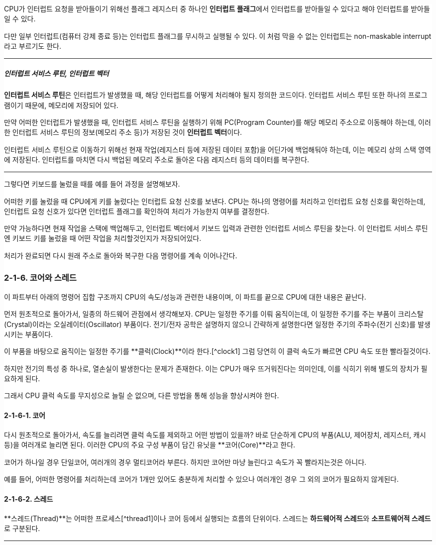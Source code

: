 CPU가 인터럽트 요청을 받아들이기 위해선 플래그 레지스터 중 하나인 **인터럽트 플래그**에서 인터럽트를 받아들일 수 있다고 해야 인터럽트를 받아들일 수 있다.

다만 일부 인터럽트(컴퓨터 강제 종료 등)는 인터럽트 플래그를 무시하고 실행될 수 있다. 이 처럼 막을 수 없는 인터럽트는 non-maskable interrupt라고 부르기도 한다.

---

##### 인터럽트 서비스 루틴, 인터럽트 벡터

**인터럽트 서비스 루틴**은 인터럽트가 발생했을 때, 해당 인터럽트를 어떻게 처리해야 될지 정의한 코드이다.
인터럽트 서비스 루틴 또한 하나의 프로그램이기 때문에, 메모리에 저장되어 있다.

만약 어떠한 인터럽트가 발생했을 때, 인터럽트 서비스 루틴을 실행하기 위해 PC(Program Counter)를 해당 메모리 주소으로 이동해야 하는데, 이러한 인터럽트 서비스 루틴의 정보(메모리 주소 등)가 저장된 것이 **인터럽트 벡터**이다.

인터럽트 서비스 루틴으로 이동하기 위해선 현재 작업(레지스터 등에 저장된 데이터 포함)을 어딘가에 백업해둬야 하는데, 이는 메모리 상의 스택 영역에 저장된다. 인터럽트를 마치면 다시 백업된 메모리 주소로 돌아온 다음 레지스터 등의 데이터를 복구한다.

---

그렇다면 키보드를 눌렀을 때를 예를 들어 과정을 설명해보자.

어떠한 키를 눌렀을 때 CPU에게 키를 눌렀다는 인터럽트 요청 신호를 보낸다. CPU는 하나의 명령어를 처리하고 인터럽트 요청 신호를 확인하는데, 인터럽트 요청 신호가 있다면 인터럽트 플래그를 확인하여 처리가 가능한지 여부를 결정한다.

만약 가능하다면 현재 작업을 스택에 백업해두고, 인터럽트 벡터에서 키보드 입력과 관련한 인터럽트 서비스 루틴을 찾는다. 이 인터럽트 서비스 루틴엔 키보드 키를 눌렀을 때 어떤 작업을 처리할것인지가 저장되어있다.

처리가 완료되면 다시 원래 주소로 돌아와 복구한 다음 명령어를 계속 이어나간다.

### 2-1-6. 코어와 스레드

이 파트부터 아래의 명령어 집합 구조까지 CPU의 속도/성능과 관련한 내용이며, 이 파트를 끝으로 CPU에 대한 내용은 끝난다.

먼저 원초적으로 돌아가서, 일종의 하드웨어 관점에서 생각해보자. CPU는 일정한 주기를 이뤄 움직이는데, 이 일정한 주기를 주는 부품이 크리스탈(Crystal)이라는 오실레이터(Oscillator) 부품이다. 전기/전자 공학은 설명하지 않으니 간략하게 설명한다면 일정한 주기의 주파수(전기 신호)를 발생시키는 부품이다.

이 부품을 바탕으로 움직이는 일정한 주기를 **클럭(Clock)**이라 한다.[^clock1] 그럼 당연히 이 클럭 속도가 빠르면 CPU 속도 또한 빨라질것이다.

하지만 전기의 특성 중 하나로, 열손실이 발생한다는 문제가 존재한다. 이는 CPU가 매우 뜨거워진다는 의미인데, 이를 식히기 위해 별도의 장치가 필요하게 된다.

그래서 CPU 클럭 속도를 무지성으로 늘릴 순 없으며, 다른 방법을 통해 성능을 향상시켜야 한다.

#### 2-1-6-1. 코어

다시 원초적으로 돌아가서, 속도를 늘리려면 클럭 속도를 제외하고 어떤 방법이 있을까?
바로 단순하게 CPU의 부품(ALU, 제어장치, 레지스터, 캐시 등)을 여러개로 늘리면 된다.
이러한 CPU의 주요 구성 부품이 담긴 유닛을 **코어(Core)**라고 한다.

코어가 하나일 경우 단일코어, 여러개의 경우 멀티코어라 부른다. 하지만 코어만 마냥 늘린다고 속도가 꼭 빨라지는것은 아니다.

예를 들어, 어떠한 명령어를 처리하는데 코어가 1개만 있어도 충분하게 처리할 수 있으나 여러개인 경우 그 외의 코어가 필요하지 않게된다.

#### 2-1-6-2. 스레드

**스레드(Thread)**는 어떠한 프로세스[^thread1]이나 코어 등에서 실행되는 흐름의 단위이다.
스레드는 **하드웨어적 스레드**와 **소프트웨어적 스레드**로 구분된다.

---
